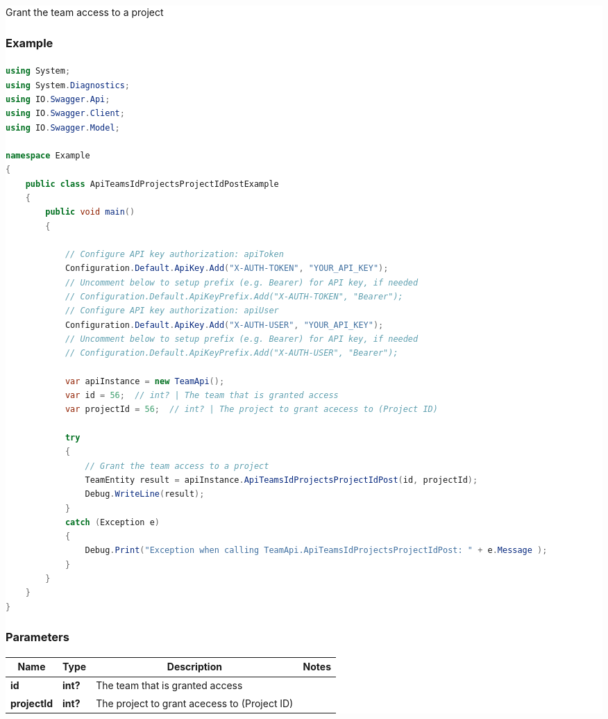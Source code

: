 Grant the team access to a project

### Example
```csharp
using System;
using System.Diagnostics;
using IO.Swagger.Api;
using IO.Swagger.Client;
using IO.Swagger.Model;

namespace Example
{
    public class ApiTeamsIdProjectsProjectIdPostExample
    {
        public void main()
        {
            
            // Configure API key authorization: apiToken
            Configuration.Default.ApiKey.Add("X-AUTH-TOKEN", "YOUR_API_KEY");
            // Uncomment below to setup prefix (e.g. Bearer) for API key, if needed
            // Configuration.Default.ApiKeyPrefix.Add("X-AUTH-TOKEN", "Bearer");
            // Configure API key authorization: apiUser
            Configuration.Default.ApiKey.Add("X-AUTH-USER", "YOUR_API_KEY");
            // Uncomment below to setup prefix (e.g. Bearer) for API key, if needed
            // Configuration.Default.ApiKeyPrefix.Add("X-AUTH-USER", "Bearer");

            var apiInstance = new TeamApi();
            var id = 56;  // int? | The team that is granted access
            var projectId = 56;  // int? | The project to grant acecess to (Project ID)

            try
            {
                // Grant the team access to a project
                TeamEntity result = apiInstance.ApiTeamsIdProjectsProjectIdPost(id, projectId);
                Debug.WriteLine(result);
            }
            catch (Exception e)
            {
                Debug.Print("Exception when calling TeamApi.ApiTeamsIdProjectsProjectIdPost: " + e.Message );
            }
        }
    }
}
```

### Parameters

Name | Type | Description  | Notes
------------- | ------------- | ------------- | -------------
 **id** | **int?**| The team that is granted access | 
 **projectId** | **int?**| The project to grant acecess to (Project ID) | 
